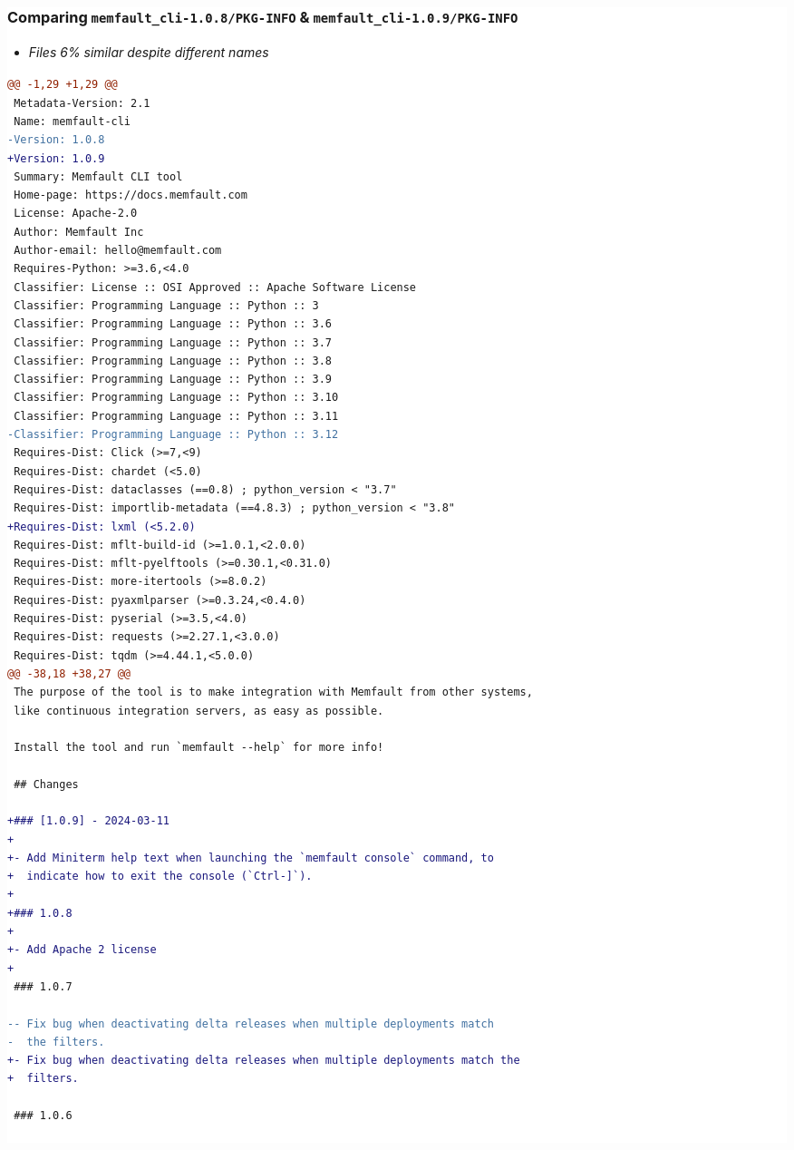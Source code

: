 ### Comparing `memfault_cli-1.0.8/PKG-INFO` & `memfault_cli-1.0.9/PKG-INFO`

 * *Files 6% similar despite different names*

```diff
@@ -1,29 +1,29 @@
 Metadata-Version: 2.1
 Name: memfault-cli
-Version: 1.0.8
+Version: 1.0.9
 Summary: Memfault CLI tool
 Home-page: https://docs.memfault.com
 License: Apache-2.0
 Author: Memfault Inc
 Author-email: hello@memfault.com
 Requires-Python: >=3.6,<4.0
 Classifier: License :: OSI Approved :: Apache Software License
 Classifier: Programming Language :: Python :: 3
 Classifier: Programming Language :: Python :: 3.6
 Classifier: Programming Language :: Python :: 3.7
 Classifier: Programming Language :: Python :: 3.8
 Classifier: Programming Language :: Python :: 3.9
 Classifier: Programming Language :: Python :: 3.10
 Classifier: Programming Language :: Python :: 3.11
-Classifier: Programming Language :: Python :: 3.12
 Requires-Dist: Click (>=7,<9)
 Requires-Dist: chardet (<5.0)
 Requires-Dist: dataclasses (==0.8) ; python_version < "3.7"
 Requires-Dist: importlib-metadata (==4.8.3) ; python_version < "3.8"
+Requires-Dist: lxml (<5.2.0)
 Requires-Dist: mflt-build-id (>=1.0.1,<2.0.0)
 Requires-Dist: mflt-pyelftools (>=0.30.1,<0.31.0)
 Requires-Dist: more-itertools (>=8.0.2)
 Requires-Dist: pyaxmlparser (>=0.3.24,<0.4.0)
 Requires-Dist: pyserial (>=3.5,<4.0)
 Requires-Dist: requests (>=2.27.1,<3.0.0)
 Requires-Dist: tqdm (>=4.44.1,<5.0.0)
@@ -38,18 +38,27 @@
 The purpose of the tool is to make integration with Memfault from other systems,
 like continuous integration servers, as easy as possible.
 
 Install the tool and run `memfault --help` for more info!
 
 ## Changes
 
+### [1.0.9] - 2024-03-11
+
+- Add Miniterm help text when launching the `memfault console` command, to
+  indicate how to exit the console (`Ctrl-]`).
+
+### 1.0.8
+
+- Add Apache 2 license
+
 ### 1.0.7
 
-- Fix bug when deactivating delta releases when multiple deployments match  
-  the filters.
+- Fix bug when deactivating delta releases when multiple deployments match the
+  filters.
 
 ### 1.0.6
 
```